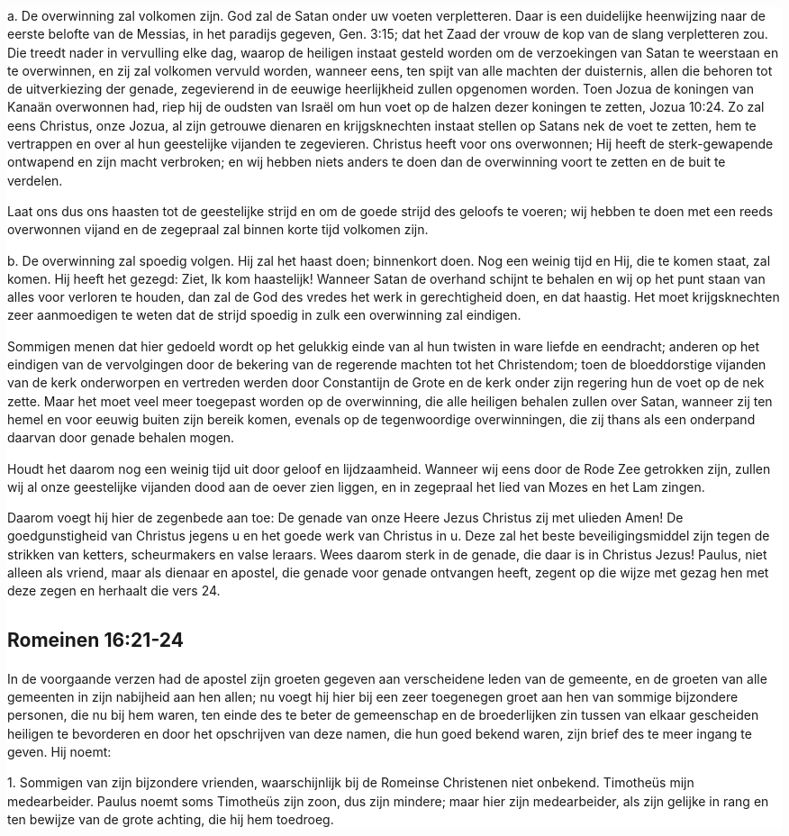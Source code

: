 a. De overwinning zal volkomen zijn. God zal de Satan onder uw voeten verpletteren. Daar is een duidelijke heenwijzing naar de eerste belofte van de Messias, in het paradijs gegeven, Gen. 3:15; dat het Zaad der vrouw de kop van de slang verpletteren zou. Die treedt nader in vervulling elke dag, waarop de heiligen instaat gesteld worden om de verzoekingen van Satan te weerstaan en te overwinnen, en zij zal volkomen vervuld worden, wanneer eens, ten spijt van alle machten der duisternis, allen die behoren tot de uitverkiezing der genade, zegevierend in de eeuwige heerlijkheid zullen opgenomen worden. Toen Jozua de koningen van Kanaän overwonnen had, riep hij de oudsten van Israël om hun voet op de halzen dezer koningen te zetten, Jozua 10:24. Zo zal eens Christus, onze Jozua, al zijn getrouwe dienaren en krijgsknechten instaat stellen op Satans nek de voet te zetten, hem te vertrappen en over al hun geestelijke vijanden te zegevieren. Christus heeft voor ons overwonnen; Hij heeft de sterk-gewapende ontwapend en zijn macht verbroken; en wij hebben niets anders te doen dan de overwinning voort te zetten en de buit te verdelen. 

Laat ons dus ons haasten tot de geestelijke strijd en om de goede strijd des geloofs te voeren; wij hebben te doen met een reeds overwonnen vijand en de zegepraal zal binnen korte tijd volkomen zijn. 

b. De overwinning zal spoedig volgen. Hij zal het haast doen; binnenkort doen. Nog een weinig tijd en Hij, die te komen staat, zal komen. Hij heeft het gezegd: Ziet, Ik kom haastelijk! Wanneer Satan de overhand schijnt te behalen en wij op het punt staan van alles voor verloren te houden, dan zal de God des vredes het werk in gerechtigheid doen, en dat haastig. Het moet krijgsknechten zeer aanmoedigen te weten dat de strijd spoedig in zulk een overwinning zal eindigen. 

Sommigen menen dat hier gedoeld wordt op het gelukkig einde van al hun twisten in ware liefde en eendracht; anderen op het eindigen van de vervolgingen door de bekering van de regerende machten tot het Christendom; toen de bloeddorstige vijanden van de kerk onderworpen en vertreden werden door Constantijn de Grote en de kerk onder zijn regering hun de voet op de nek zette. Maar het moet veel meer toegepast worden op de overwinning, die alle heiligen behalen zullen over Satan, wanneer zij ten hemel en voor eeuwig buiten zijn bereik komen, evenals op de tegenwoordige overwinningen, die zij thans als een onderpand daarvan door genade behalen mogen. 

Houdt het daarom nog een weinig tijd uit door geloof en lijdzaamheid. Wanneer wij eens door de Rode Zee getrokken zijn, zullen wij al onze geestelijke vijanden dood aan de oever zien liggen, en in zegepraal het lied van Mozes en het Lam zingen. 

Daarom voegt hij hier de zegenbede aan toe: De genade van onze Heere Jezus Christus zij met ulieden Amen! De goedgunstigheid van Christus jegens u en het goede werk van Christus in u. Deze zal het beste beveiligingsmiddel zijn tegen de strikken van ketters, scheurmakers en valse leraars. Wees daarom sterk in de genade, die daar is in Christus Jezus! Paulus, niet alleen als vriend, maar als dienaar en apostel, die genade voor genade ontvangen heeft, zegent op die wijze met gezag hen met deze zegen en herhaalt die vers 24. 

## Romeinen 16:21-24 

In de voorgaande verzen had de apostel zijn groeten gegeven aan verscheidene leden van de gemeente, en de groeten van alle gemeenten in zijn nabijheid aan hen allen; nu voegt hij hier bij een zeer toegenegen groet aan hen van sommige bijzondere personen, die nu bij hem waren, ten einde des te beter de gemeenschap en de broederlijken zin tussen van elkaar gescheiden heiligen te bevorderen en door het opschrijven van deze namen, die hun goed bekend waren, zijn brief des te meer ingang te geven. Hij noemt: 

1\. Sommigen van zijn bijzondere vrienden, waarschijnlijk bij de Romeinse Christenen niet onbekend. Timotheüs mijn medearbeider. Paulus noemt soms Timotheüs zijn zoon, dus zijn mindere; maar hier zijn medearbeider, als zijn gelijke in rang en ten bewijze van de grote achting, die hij hem toedroeg. 

